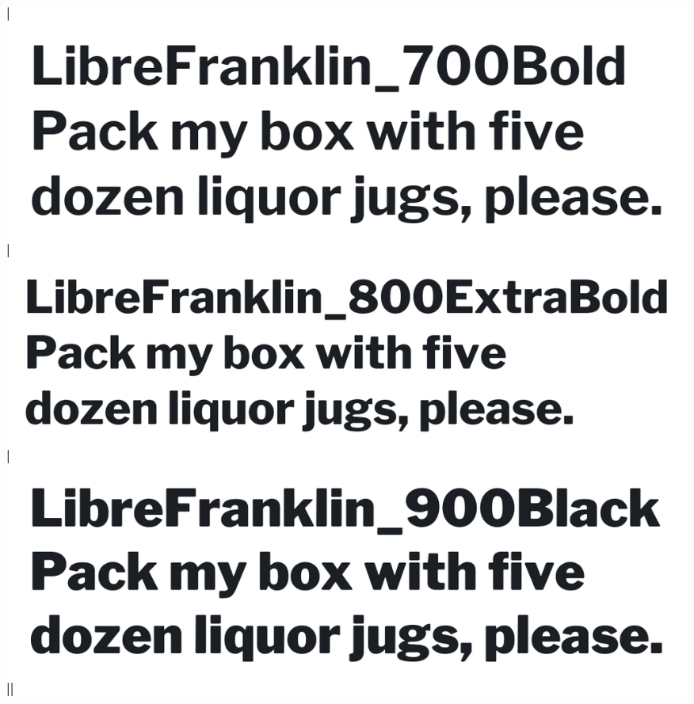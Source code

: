 |![LibreFranklin_700Bold](./LibreFranklin_700Bold.ttf.png)|![LibreFranklin_800ExtraBold](./LibreFranklin_800ExtraBold.ttf.png)|![LibreFranklin_900Black](./LibreFranklin_900Black.ttf.png)||